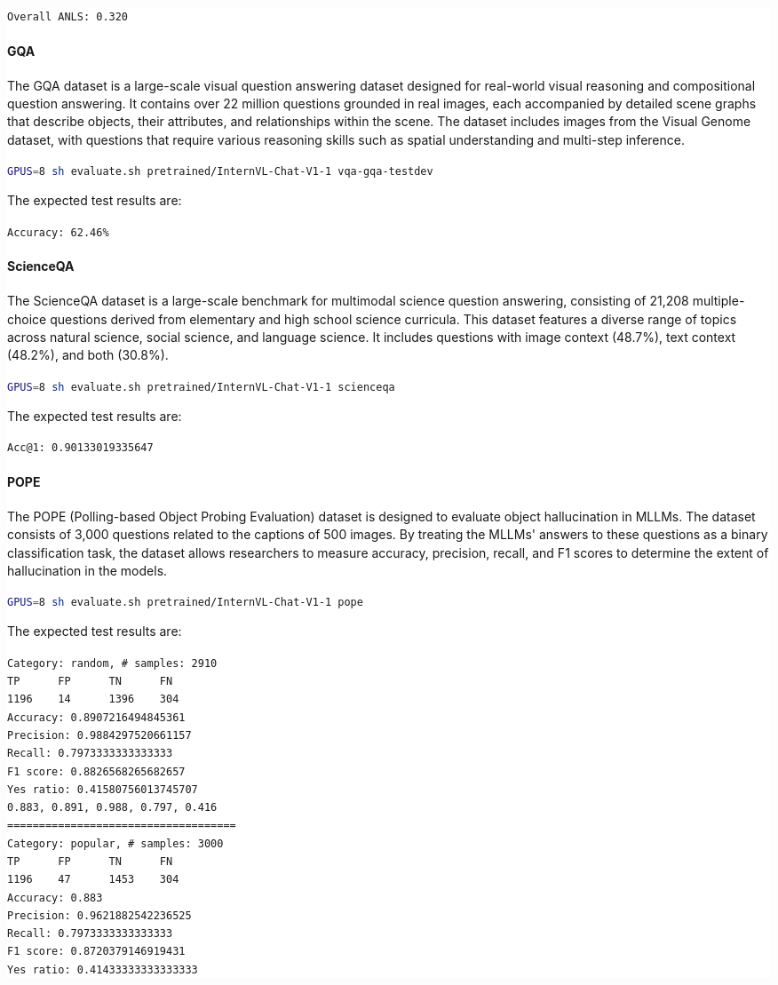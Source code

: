```
Overall ANLS: 0.320
```

#### GQA

The GQA dataset is a large-scale visual question answering dataset designed for real-world visual reasoning and compositional question answering. It contains over 22 million questions grounded in real images, each accompanied by detailed scene graphs that describe objects, their attributes, and relationships within the scene. The dataset includes images from the Visual Genome dataset, with questions that require various reasoning skills such as spatial understanding and multi-step inference.

```bash
GPUS=8 sh evaluate.sh pretrained/InternVL-Chat-V1-1 vqa-gqa-testdev
```

The expected test results are:

```
Accuracy: 62.46%
```

#### ScienceQA

The ScienceQA dataset is a large-scale benchmark for multimodal science question answering, consisting of 21,208 multiple-choice questions derived from elementary and high school science curricula. This dataset features a diverse range of topics across natural science, social science, and language science. It includes questions with image context (48.7%), text context (48.2%), and both (30.8%).

```bash
GPUS=8 sh evaluate.sh pretrained/InternVL-Chat-V1-1 scienceqa
```

The expected test results are:

```
Acc@1: 0.90133019335647
```

#### POPE

The POPE (Polling-based Object Probing Evaluation) dataset is designed to evaluate object hallucination in MLLMs. The dataset consists of 3,000 questions related to the captions of 500 images. By treating the MLLMs' answers to these questions as a binary classification task, the dataset allows researchers to measure accuracy, precision, recall, and F1 scores to determine the extent of hallucination in the models.

```bash
GPUS=8 sh evaluate.sh pretrained/InternVL-Chat-V1-1 pope
```

The expected test results are:

```
Category: random, # samples: 2910
TP      FP      TN      FN
1196    14      1396    304
Accuracy: 0.8907216494845361
Precision: 0.9884297520661157
Recall: 0.7973333333333333
F1 score: 0.8826568265682657
Yes ratio: 0.41580756013745707
0.883, 0.891, 0.988, 0.797, 0.416
====================================
Category: popular, # samples: 3000
TP      FP      TN      FN
1196    47      1453    304
Accuracy: 0.883
Precision: 0.9621882542236525
Recall: 0.7973333333333333
F1 score: 0.8720379146919431
Yes ratio: 0.41433333333333333
```